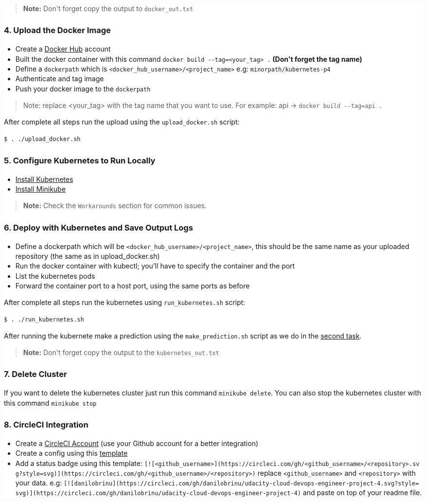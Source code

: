 > **Note:** Don't forget copy the output to `docker_out.txt`

### 4. Upload the Docker Image

-   Create a [Docker Hub](https://hub.docker.com/) account
-   Built the docker container with this command `docker build --tag=<your_tag> .` **(Don't forget the tag name)**
-   Define a `dockerpath` which is `<docker_hub_username>/<project_name>` e.g: `minorpath/kubernetes-p4`
-   Authenticate and tag image
-   Push your docker image to the `dockerpath`

> Note: replace <your_tag> with the tag name that you want to use. For example: api -> `docker build --tag=api .`

After complete all steps run the upload using the `upload_docker.sh` script:

```sh
$ . ./upload_docker.sh
```

### 5. Configure Kubernetes to Run Locally

-   [Install Kubernetes](https://kubernetes.io/docs/tasks/tools/install-kubectl/#install-kubectl-on-linux)
-   [Install Minikube](https://kubernetes.io/docs/tasks/tools/install-minikube/)

> **Note:** Check the `Workarounds` section for common issues.

### 6. Deploy with Kubernetes and Save Output Logs

-   Define a dockerpath which will be `<docker_hub_username>/<project_name>`, this should be the same name as your uploaded repository (the same as in upload_docker.sh)
-   Run the docker container with kubectl; you’ll have to specify the container and the port
-   List the kubernetes pods
-   Forward the container port to a host port, using the same ports as before

After complete all steps run the kubernetes using `run_kubernetes.sh` script:

```sh
$ . ./run_kubernetes.sh
```

After running the kubernete make a prediction using the `make_prediction.sh` script as we do in the [second task](#2-run-container--make-prediction).

> **Note:** Don't forget copy the output to the `kubernetes_out.txt`

### 7. Delete Cluster

If you want to delete the kubernetes cluster just run this command `minikube delete`. You can also stop the kubernetes cluster with this command `minikube stop`

### 8. CircleCI Integration

-   Create a [CircleCI Account](https://circleci.com/) (use your Github account for a better integration)
-   Create a config using this [template](https://raw.githubusercontent.com/udacity/DevOps_Microservices/master/Lesson-2-Docker-format-containers/class-demos/.circleci/config.yml)
-   Add a status badge using this template: `[![<github_username>](https://circleci.com/gh/<github_username>/<repository>.svg?style=svg)](https://circleci.com/gh/<github_username>/<repository>)` replace `<github_username>` and `<repository>` with your data. e.g: `[![danilobrinu](https://circleci.com/gh/danilobrinu/udacity-cloud-devops-engineer-project-4.svg?style=svg)](https://circleci.com/gh/danilobrinu/udacity-cloud-devops-engineer-project-4)` and paste on top of your readme file.
